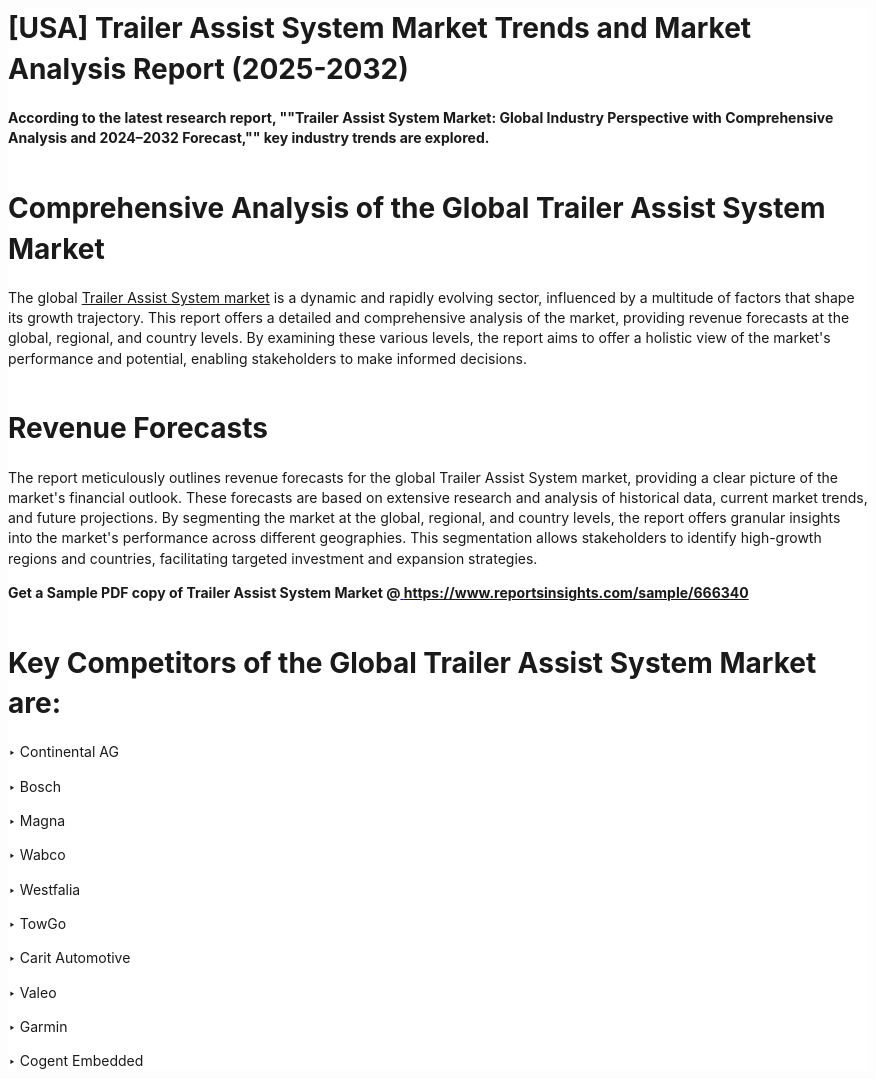 # [USA] Trailer Assist System Market Trends and Market Analysis Report (2025-2032)

<strong>According to the latest research report, ""Trailer Assist System Market: Global Industry Perspective with Comprehensive Analysis and 2024–2032 Forecast,"" key industry trends are explored.</strong>

# <strong>Comprehensive Analysis of the Global Trailer Assist System Market</strong>

The global <a href=https://www.reportsinsights.com/sample/666340>Trailer Assist System market</a> is a dynamic and rapidly evolving sector, influenced by a multitude of factors that shape its growth trajectory. This report offers a detailed and comprehensive analysis of the market, providing revenue forecasts at the global, regional, and country levels. By examining these various levels, the report aims to offer a holistic view of the market's performance and potential, enabling stakeholders to make informed decisions.

# <strong>Revenue Forecasts</strong>

The report meticulously outlines revenue forecasts for the global Trailer Assist System market, providing a clear picture of the market's financial outlook. These forecasts are based on extensive research and analysis of historical data, current market trends, and future projections. By segmenting the market at the global, regional, and country levels, the report offers granular insights into the market's performance across different geographies. This segmentation allows stakeholders to identify high-growth regions and countries, facilitating targeted investment and expansion strategies.

<strong>Get a Sample PDF copy of Trailer Assist System Market </strong><strong>@<a href=https://www.reportsinsights.com/sample/666340 style=color:#0000ff;> https://www.reportsinsights.com/sample/666340</a></strong></font>

# <strong>Key Competitors of the Global Trailer Assist System Market are:</strong>

‣ Continental AG

‣ Bosch

‣ Magna

‣ Wabco

‣ Westfalia

‣ TowGo

‣ Carit Automotive

‣ Valeo

‣ Garmin

‣ Cogent Embedded
